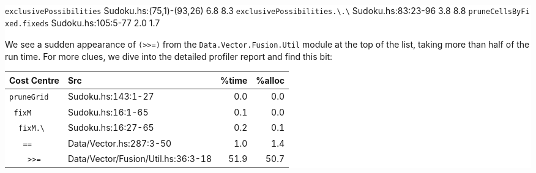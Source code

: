 <td style="text-align: left;"><code>exclusivePossibilities</code></td>
<td style="text-align: left;">Sudoku.hs:(75,1)-(93,26)</td>
<td style="text-align: right;">6.8</td>
<td style="text-align: right;">8.3</td>
</tr>
<tr class="even">
<td style="text-align: left;"><code>exclusivePossibilities.\.\</code></td>
<td style="text-align: left;">Sudoku.hs:83:23-96</td>
<td style="text-align: right;">3.8</td>
<td style="text-align: right;">8.8</td>
</tr>
<tr class="odd">
<td style="text-align: left;"><code>pruneCellsByFixed.fixeds</code></td>
<td style="text-align: left;">Sudoku.hs:105:5-77</td>
<td style="text-align: right;">2.0</td>
<td style="text-align: right;">1.7</td>
</tr>
</tbody>
</table>
</div>
<p>We see a sudden appearance of <code>(&gt;&gt;=)</code> from the <code>Data.Vector.Fusion.Util</code> module at the top of the list, taking more than half of the run time. For more clues, we dive into the detailed profiler report and find this bit:</p>
<div class="scrollable-table">
<table>
<thead>
<tr class="header">
<th style="text-align: left;">Cost Centre</th>
<th style="text-align: left;">Src</th>
<th style="text-align: right;">%time</th>
<th style="text-align: right;">%alloc</th>
</tr>
</thead>
<tbody>
<tr class="odd">
<td style="text-align: left;"><code>pruneGrid</code></td>
<td style="text-align: left;">Sudoku.hs:143:1-27</td>
<td style="text-align: right;">0.0</td>
<td style="text-align: right;">0.0</td>
</tr>
<tr class="even">
<td style="text-align: left;">  <code>fixM</code></td>
<td style="text-align: left;">Sudoku.hs:16:1-65</td>
<td style="text-align: right;">0.1</td>
<td style="text-align: right;">0.0</td>
</tr>
<tr class="odd">
<td style="text-align: left;">    <code>fixM.\</code></td>
<td style="text-align: left;">Sudoku.hs:16:27-65</td>
<td style="text-align: right;">0.2</td>
<td style="text-align: right;">0.1</td>
</tr>
<tr class="even">
<td style="text-align: left;">      <code>==</code></td>
<td style="text-align: left;">Data/Vector.hs:287:3-50</td>
<td style="text-align: right;">1.0</td>
<td style="text-align: right;">1.4</td>
</tr>
<tr class="odd">
<td style="text-align: left;">        <code>&gt;&gt;=</code></td>
<td style="text-align: left;">Data/Vector/Fusion/Util.hs:36:3-18</td>
<td style="text-align: right;">51.9</td>
<td style="text-align: right;">50.7</td>
</tr>